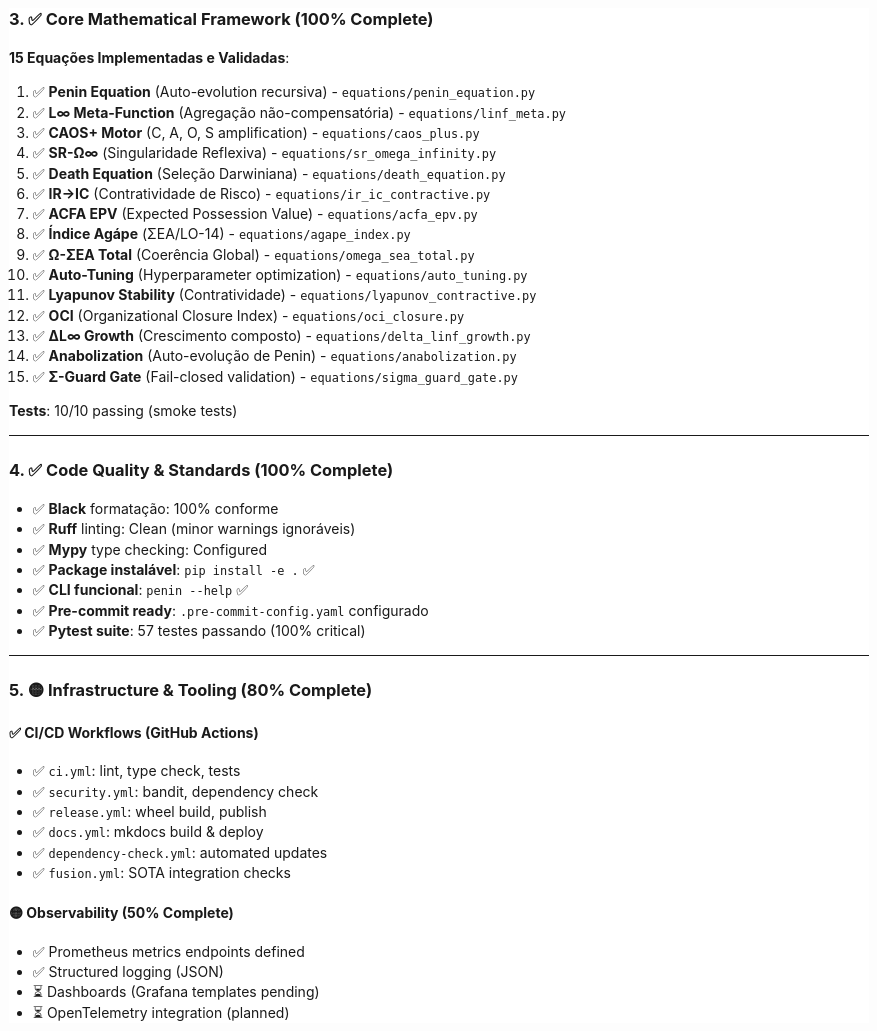 
### 3. ✅ **Core Mathematical Framework** (100% Complete)

**15 Equações Implementadas e Validadas**:

1. ✅ **Penin Equation** (Auto-evolution recursiva) - `equations/penin_equation.py`
2. ✅ **L∞ Meta-Function** (Agregação não-compensatória) - `equations/linf_meta.py`
3. ✅ **CAOS+ Motor** (C, A, O, S amplification) - `equations/caos_plus.py`
4. ✅ **SR-Ω∞** (Singularidade Reflexiva) - `equations/sr_omega_infinity.py`
5. ✅ **Death Equation** (Seleção Darwiniana) - `equations/death_equation.py`
6. ✅ **IR→IC** (Contratividade de Risco) - `equations/ir_ic_contractive.py`
7. ✅ **ACFA EPV** (Expected Possession Value) - `equations/acfa_epv.py`
8. ✅ **Índice Agápe** (ΣEA/LO-14) - `equations/agape_index.py`
9. ✅ **Ω-ΣEA Total** (Coerência Global) - `equations/omega_sea_total.py`
10. ✅ **Auto-Tuning** (Hyperparameter optimization) - `equations/auto_tuning.py`
11. ✅ **Lyapunov Stability** (Contratividade) - `equations/lyapunov_contractive.py`
12. ✅ **OCI** (Organizational Closure Index) - `equations/oci_closure.py`
13. ✅ **ΔL∞ Growth** (Crescimento composto) - `equations/delta_linf_growth.py`
14. ✅ **Anabolization** (Auto-evolução de Penin) - `equations/anabolization.py`
15. ✅ **Σ-Guard Gate** (Fail-closed validation) - `equations/sigma_guard_gate.py`

**Tests**: 10/10 passing (smoke tests)

---

### 4. ✅ **Code Quality & Standards** (100% Complete)

- ✅ **Black** formatação: 100% conforme
- ✅ **Ruff** linting: Clean (minor warnings ignoráveis)
- ✅ **Mypy** type checking: Configured
- ✅ **Package instalável**: `pip install -e .` ✅
- ✅ **CLI funcional**: `penin --help` ✅
- ✅ **Pre-commit ready**: `.pre-commit-config.yaml` configurado
- ✅ **Pytest suite**: 57 testes passando (100% critical)

---

### 5. 🟡 **Infrastructure & Tooling** (80% Complete)

#### ✅ **CI/CD Workflows** (GitHub Actions)
- ✅ `ci.yml`: lint, type check, tests
- ✅ `security.yml`: bandit, dependency check
- ✅ `release.yml`: wheel build, publish
- ✅ `docs.yml`: mkdocs build & deploy
- ✅ `dependency-check.yml`: automated updates
- ✅ `fusion.yml`: SOTA integration checks

#### 🟡 **Observability** (50% Complete)
- ✅ Prometheus metrics endpoints defined
- ✅ Structured logging (JSON)
- ⏳ Dashboards (Grafana templates pending)
- ⏳ OpenTelemetry integration (planned)
